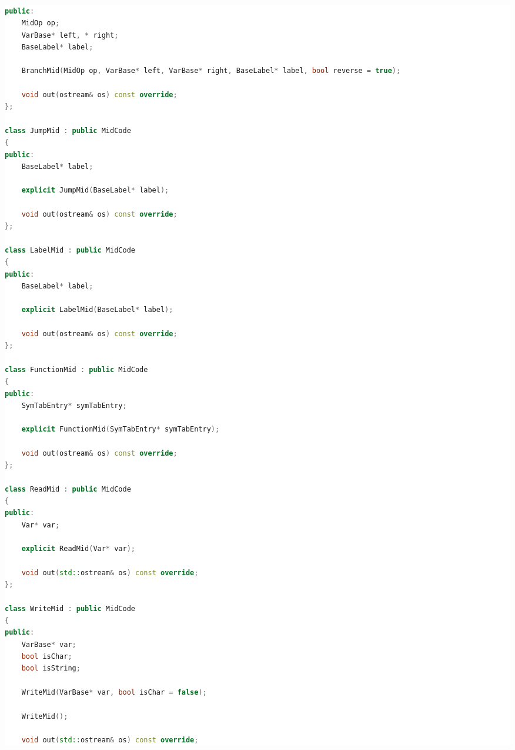```cpp
public:
    MidOp op;
    VarBase* left, * right;
    BaseLabel* label;

    BranchMid(MidOp op, VarBase* left, VarBase* right, BaseLabel* label, bool reverse = true);

    void out(ostream& os) const override;
};

class JumpMid : public MidCode
{
public:
    BaseLabel* label;

    explicit JumpMid(BaseLabel* label);

    void out(ostream& os) const override;
};

class LabelMid : public MidCode
{
public:
    BaseLabel* label;

    explicit LabelMid(BaseLabel* label);

    void out(ostream& os) const override;
};

class FunctionMid : public MidCode
{
public:
    SymTabEntry* symTabEntry;

    explicit FunctionMid(SymTabEntry* symTabEntry);

    void out(ostream& os) const override;
};

class ReadMid : public MidCode
{
public:
    Var* var;

    explicit ReadMid(Var* var);

    void out(std::ostream& os) const override;
};

class WriteMid : public MidCode
{
public:
    VarBase* var;
    bool isChar;
    bool isString;

    WriteMid(VarBase* var, bool isChar = false);

    WriteMid();

    void out(std::ostream& os) const override;

```